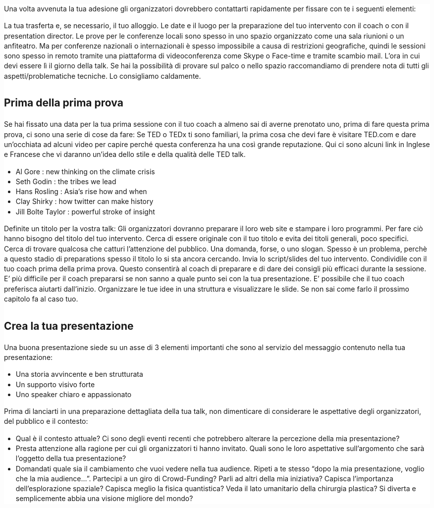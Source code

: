 Una volta avvenuta la tua adesione gli organizzatori dovrebbero contattarti rapidamente per fissare con te i seguenti elementi: 

La tua trasferta e, se necessario, il tuo alloggio. 
Le date e il luogo per la preparazione del tuo intervento con il coach o con il presentation director. 
Le prove per le conferenze locali sono spesso in uno spazio organizzato come una sala riunioni o un anfiteatro. Ma per conferenze nazionali o internazionali è spesso impossibile a causa di restrizioni geografiche, quindi le sessioni sono spesso in remoto tramite una piattaforma di videoconferenza come Skype o Face-time e tramite scambio mail. 
L’ora in cui devi essere lì il giorno della talk. Se hai la possibilità di provare sul palco o nello spazio raccomandiamo di prendere nota di tutti gli aspetti/problematiche tecniche. Lo consigliamo caldamente.


## Prima della prima prova
Se hai fissato una data per la tua prima sessione con il tuo coach a almeno sai di averne prenotato uno, prima di fare questa prima prova, ci sono una serie di cose da fare: 
Se TED o TEDx ti sono familiari, la prima cosa che devi fare è visitare TED.com e dare un’occhiata ad alcuni video per capire perché questa conferenza ha una così grande reputazione. Qui ci sono alcuni link in Inglese e Francese che vi daranno un’idea dello stile e della qualità delle TED talk. 


* Al Gore : new thinking on the climate crisis
* Seth Godin : the tribes we lead
* Hans Rosling : Asia’s rise how and when
* Clay Shirky : how twitter can make history
* Jill Bolte Taylor : powerful stroke of insight

Definite un titolo per la vostra talk: Gli organizzatori dovranno preparare il loro web site e stampare i loro programmi. Per fare ciò hanno bisogno del titolo del tuo intervento. Cerca di essere originale con il tuo titolo e evita dei titoli generali, poco specifici. Cerca di trovare qualcosa che catturi l’attenzione del pubblico. Una domanda, forse, o uno slogan. Spesso è un problema, perchè a questo stadio di preparations spesso il titolo lo si sta ancora cercando. 
Invia lo script/slides del tuo intervento. Condividile con il tuo coach prima della prima prova. Questo consentirà al coach di preparare e di dare dei consigli più efficaci durante la sessione. E’ più difficile per il coach prepararsi se non sanno a quale punto sei con la tua presentazione. E’ possibile che il tuo coach preferisca aiutarti dall’inizio. Organizzare le tue idee in una struttura e visualizzare le slide. Se non sai come farlo il prossimo capitolo fa al caso tuo. 


## Crea la tua presentazione
Una buona presentazione siede su un asse di 3 elementi importanti che sono al servizio del messaggio contenuto nella tua presentazione: 

* Una storia avvincente e ben strutturata
* Un supporto visivo forte
* Uno speaker chiaro e appassionato

Prima di lanciarti in una preparazione dettagliata della tua talk, non dimenticare di considerare le aspettative degli organizzatori, del pubblico e il contesto: 
* Qual è il contesto attuale? Ci sono degli eventi recenti che potrebbero alterare la percezione della mia presentazione?
* Presta attenzione alla ragione per cui gli organizzatori ti hanno invitato. Quali sono le loro aspettative sull’argomento che sarà l’oggetto della tua presentazione? 
* Domandati quale sia il cambiamento che vuoi vedere nella tua audience. Ripeti a te stesso “dopo la mia presentazione, voglio che la mia audience…”. Partecipi a un giro di Crowd-Funding? Parli ad altri della mia iniziativa? Capisca l’importanza dell’esplorazione spaziale? Capisca meglio la fisica quantistica? Veda il lato umanitario della chirurgia plastica? Si diverta e semplicemente abbia una visione migliore del mondo? 

